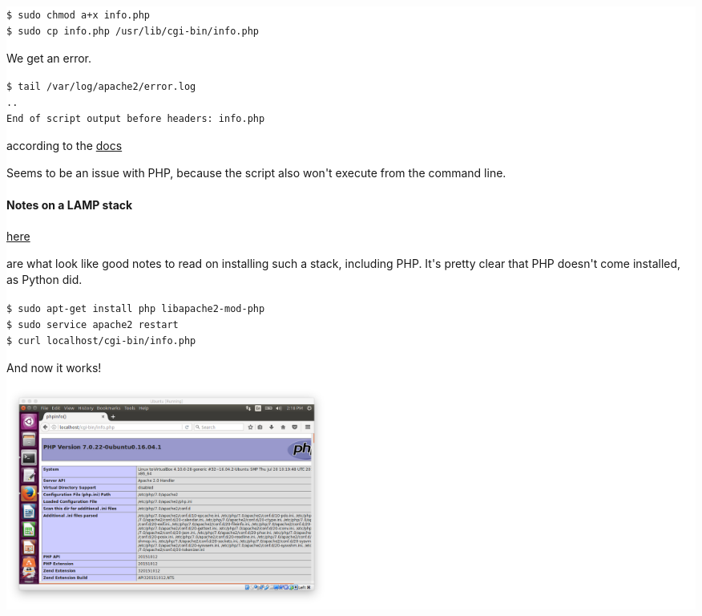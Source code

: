 ```
$ sudo chmod a+x info.php
$ sudo cp info.php /usr/lib/cgi-bin/info.php
```

We get an error.  

```
$ tail /var/log/apache2/error.log
..
End of script output before headers: info.php
```

according to the [docs](https://httpd.apache.org/docs/2.4/howto/cgi.html)

Seems to be an issue with PHP, because the script also won't execute from the command line.

#### Notes on a LAMP stack

[here](https://www.digitalocean.com/community/tutorials/how-to-install-linux-apache-mysql-php-lamp-stack-on-ubuntu-16-04)

are what look like good notes to read on installing such a stack, including PHP.  It's pretty clear that PHP doesn't come installed, as Python did.

```
$ sudo apt-get install php libapache2-mod-php
$ sudo service apache2 restart
$ curl localhost/cgi-bin/info.php
```

And now it works!

<img src="figs/pic13.png" style="width: 400px;" />

